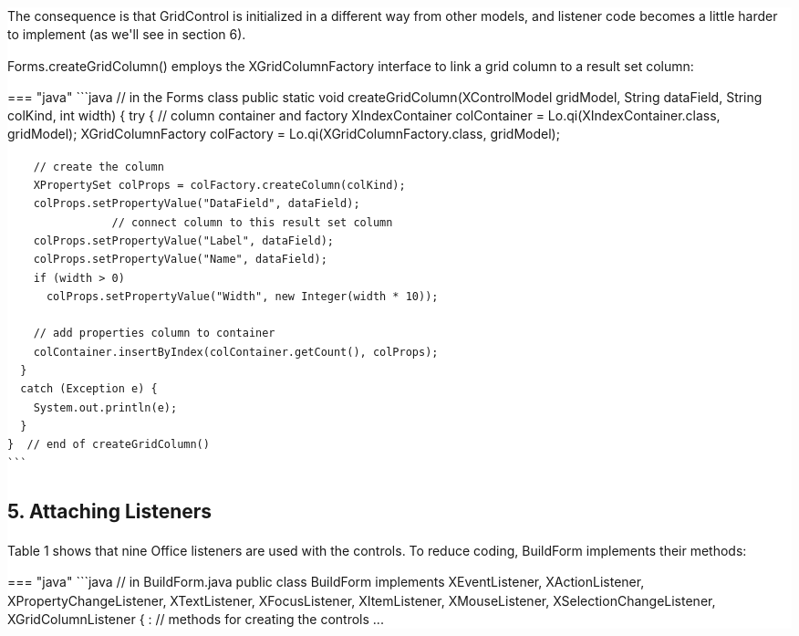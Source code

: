 The consequence is that GridControl is initialized in a different way from other
models, and listener code becomes a little harder to implement (as we'll see in section
6).

Forms.createGridColumn() employs the XGridColumnFactory interface to link a grid
column to a result set column:

=== "java"
    ```java
    // in the Forms class
    public static void createGridColumn(XControlModel gridModel,
            String dataField, String colKind, int width)
    {
      try {
        // column container and factory
        XIndexContainer colContainer =
                        Lo.qi(XIndexContainer.class, gridModel);
        XGridColumnFactory colFactory =
                        Lo.qi(XGridColumnFactory.class, gridModel);
    
        // create the column
        XPropertySet colProps = colFactory.createColumn(colKind);
        colProps.setPropertyValue("DataField", dataField);
                    // connect column to this result set column
        colProps.setPropertyValue("Label", dataField);
        colProps.setPropertyValue("Name", dataField);
        if (width > 0)
          colProps.setPropertyValue("Width", new Integer(width * 10));
    
        // add properties column to container
        colContainer.insertByIndex(colContainer.getCount(), colProps);
      }
      catch (Exception e) {
        System.out.println(e);
      }
    }  // end of createGridColumn()
    ```


## 5.  Attaching Listeners

Table 1 shows that nine Office  listeners are used with the controls. To reduce coding,
BuildForm implements their methods:

=== "java"
    ```java
    // in BuildForm.java
    public class BuildForm implements XEventListener,
                       XActionListener, XPropertyChangeListener,
                       XTextListener, XFocusListener, XItemListener,
                       XMouseListener, XSelectionChangeListener,
                       XGridColumnListener
    {
      :  // methods for creating the controls ...
    